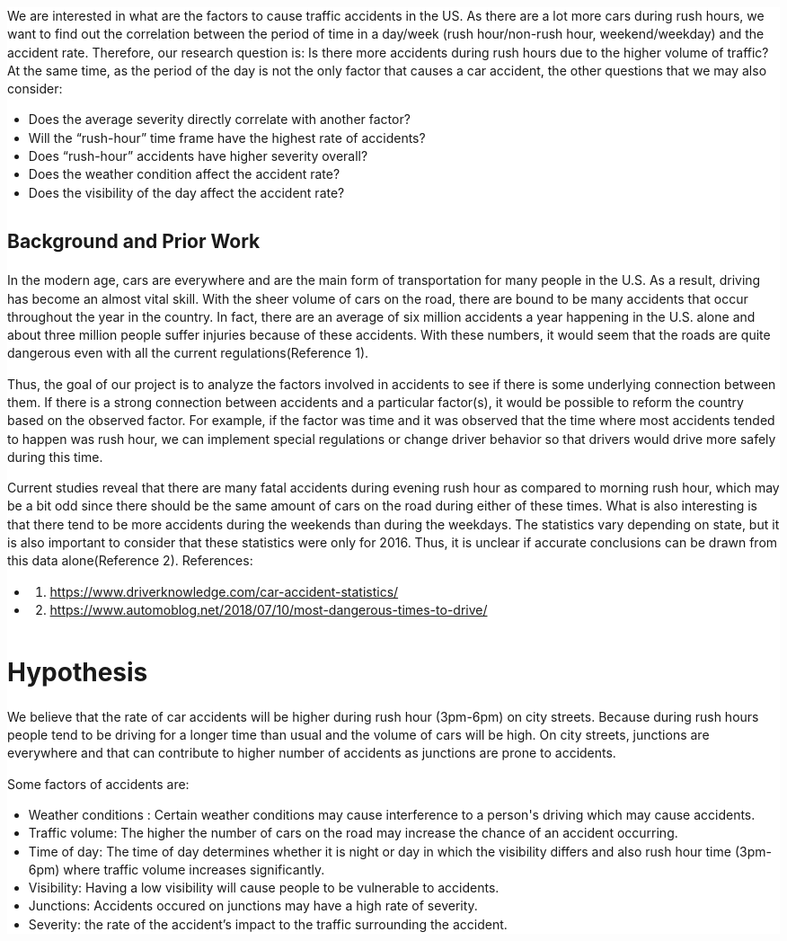 We are interested in what are the factors to cause traffic accidents in the US. As there are a lot more cars during rush hours, we want to find out the correlation between the period of time in a day/week (rush hour/non-rush hour, weekend/weekday) and the accident rate. Therefore, our research question is: Is there more accidents during rush hours due to the higher volume of traffic? At the same time, as the period of the day is not the only factor that causes a car accident, the other questions that we may also consider:
- Does the average severity directly correlate with another factor?
- Will the “rush-hour” time frame have the highest rate of accidents?
- Does “rush-hour” accidents have higher severity overall?
- Does the weather condition affect the accident rate?
- Does the visibility of the day affect the accident rate?

## Background and Prior Work

In the modern age, cars are everywhere and are the main form of transportation for many people in the U.S. As a result, driving has become an almost vital skill. With the sheer volume of cars on the road, there are bound to be many accidents that occur throughout the year in the country. In fact, there are an average of six million accidents a year happening in the U.S. alone and about three million people suffer injuries because of these accidents. With these numbers, it would seem that the roads are quite dangerous even with all the current regulations(Reference 1).

Thus, the goal of our project is to analyze the factors involved in accidents to see if there is some underlying connection between them. If there is a strong connection between accidents and a particular factor(s), it would be possible to reform the country based on the observed factor. For example, if the factor was time and it was observed that the time where most accidents tended to happen was rush hour, we can implement special regulations or change driver behavior so that drivers would drive more safely during this time.

Current studies reveal that there are many fatal accidents during evening rush hour as compared to morning rush hour, which may be a bit odd since there should be the same amount of cars on the road during either of these times. What is also interesting is that there tend to be more accidents during the weekends than during the weekdays. The statistics vary depending on state, but it is also important to consider that these statistics were only for 2016. Thus, it is unclear if accurate conclusions can be drawn from this data alone(Reference 2).
References:
- 1) https://www.driverknowledge.com/car-accident-statistics/
- 2) https://www.automoblog.net/2018/07/10/most-dangerous-times-to-drive/


# Hypothesis


We believe that the rate of car accidents will be higher during rush hour (3pm-6pm) on city streets. Because during rush hours people tend to be driving for a longer time than usual and the volume of cars will be high. On city streets, junctions are everywhere and that can contribute to higher number of accidents as junctions are prone to accidents.

Some factors of accidents are:
- Weather conditions : Certain weather conditions may cause  interference to a person's driving which may cause accidents.
- Traffic volume:  The higher the number of cars on the road may increase the chance of an accident occurring.
- Time of day: The time of day determines whether it is night or day in which the visibility differs and also rush hour time (3pm-6pm) where traffic volume increases significantly.
- Visibility: Having a low visibility will cause people to be vulnerable to accidents.
- Junctions: Accidents occured on junctions may have a high rate of severity.
- Severity: the rate of the accident’s impact to the traffic surrounding the accident.
